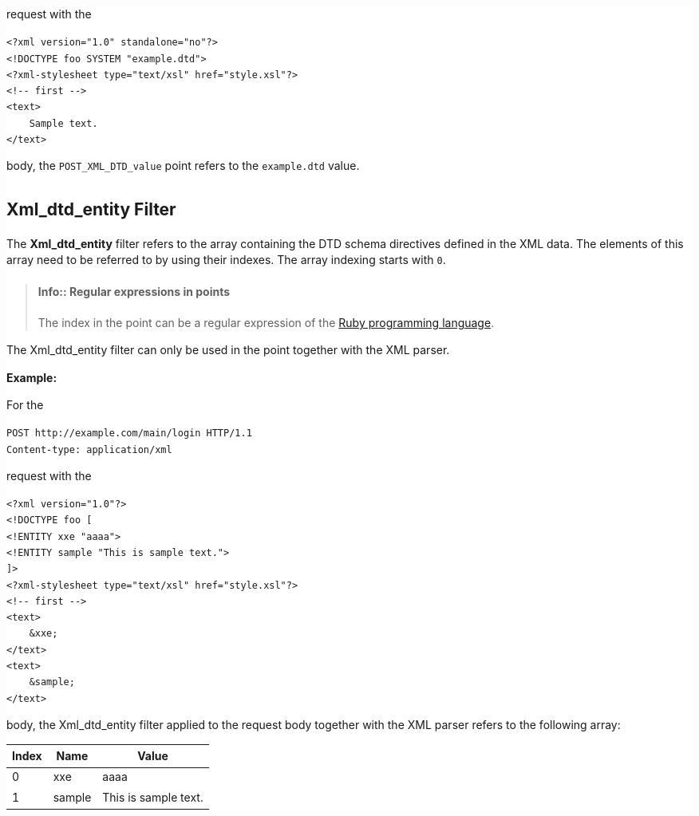 request with the

```
<?xml version="1.0" standalone="no"?>
<!DOCTYPE foo SYSTEM "example.dtd">
<?xml-stylesheet type="text/xsl" href="style.xsl"?>
<!-- first -->
<text>
    Sample text.
</text>
```

body, the `POST_XML_DTD_value` point refers to the `example.dtd` value.

## Xml_dtd_entity Filter

The **Xml_dtd_entity** filter refers to the array containing the DTD schema directives defined in the XML data. The elements of this array need to be referred to by using their indexes. The array indexing starts with `0`. 

> #### Info:: Regular expressions in points
> The index in the point can be a regular expression of the [Ruby programming language][link-ruby].  

The Xml_dtd_entity filter can only be used in the point together with the XML parser.

**Example:** 

For the

```
POST http://example.com/main/login HTTP/1.1
Content-type: application/xml
```

request with the 

```
<?xml version="1.0"?>
<!DOCTYPE foo [
<!ENTITY xxe "aaaa">
<!ENTITY sample "This is sample text.">
]>
<?xml-stylesheet type="text/xsl" href="style.xsl"?>
<!-- first -->
<text>
    &xxe;
</text>
<text>
    &sample;
</text>
```

body, the Xml_dtd_entity filter applied to the request body together with the XML parser refers to the following array:

| Index  | Name   | Value                |
|--------|--------|----------------------|
| 0      | xxe    | aaaa                 |
| 1      | sample | This is sample text. |


[link-ruby]:                http://ruby-doc.org/core-2.6.1/doc/regexp_rdoc.html
[link-xmltag-array]:        array.md#the-example-of-using-the-xmltag-filter-and-the-array-filter
[link-array]:               array.md
[anchor1]:      #xmlcomment-filter
[anchor2]:      #xmldtd-filter
[anchor3]:      #xmldtdentity-filter
[anchor4]:      #xmlpi-filter
[anchor5]:      #xmltag-filter
[anchor6]:      #xmltagarray-filter
[anchor7]:      #xmlattr-filter